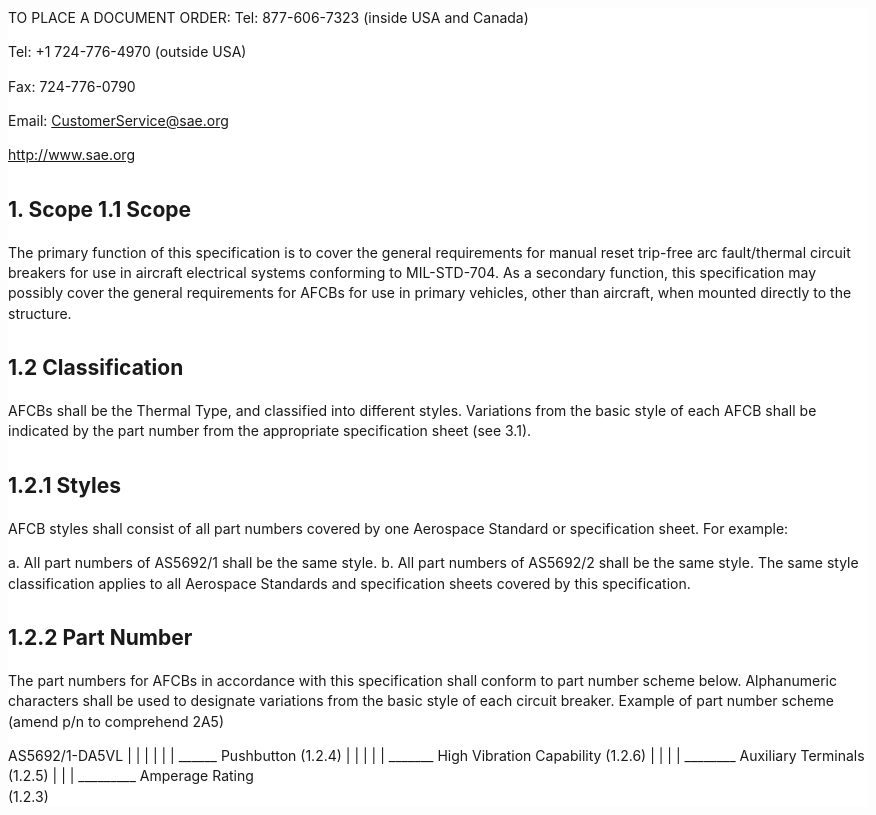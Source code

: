TO PLACE A DOCUMENT ORDER: 
Tel:        877-606-7323 (inside USA and Canada) 
 
Tel:        +1 724-776-4970 (outside USA) 
 
Fax:       724-776-0790 
 
Email:    CustomerService@sae.org 
 
http://www.sae.org

## 1. Scope 1.1 Scope

The primary function of this specification is to cover the general requirements for manual reset trip-free arc fault/thermal circuit breakers for use in aircraft electrical systems conforming to MIL-STD-704.  As a secondary function, this specification may possibly cover the general requirements for AFCBs for use in primary vehicles, other than aircraft, when mounted directly to the structure. 

## 1.2 Classification

AFCBs shall be the Thermal Type, and classified into different styles.  Variations from the basic style of each AFCB shall be indicated by the part number from the appropriate specification sheet (see 3.1). 

## 1.2.1 Styles

AFCB styles shall consist of all part numbers covered by one Aerospace Standard or specification sheet.  For example: 

a. All part numbers of AS5692/1 shall be the same style. b. All part numbers of AS5692/2 shall be the same style. 
The same style classification applies to all Aerospace Standards and specification sheets covered by this specification. 

## 1.2.2 Part Number

The part numbers for AFCBs in accordance with this specification shall conform to part number scheme below. Alphanumeric characters shall be used to designate variations from the basic style of each circuit breaker. Example of part number scheme  (amend p/n to comprehend 2A5)

AS5692/1-DA5VL
|
|
| | | | ______  Pushbutton 
(1.2.4) 
|
|
| | | _______  High Vibration Capability 
(1.2.6) 
|
|
| | ________  Auxiliary Terminals 
(1.2.5) 
|
|
| _________  Amperage Rating  
(1.2.3) 